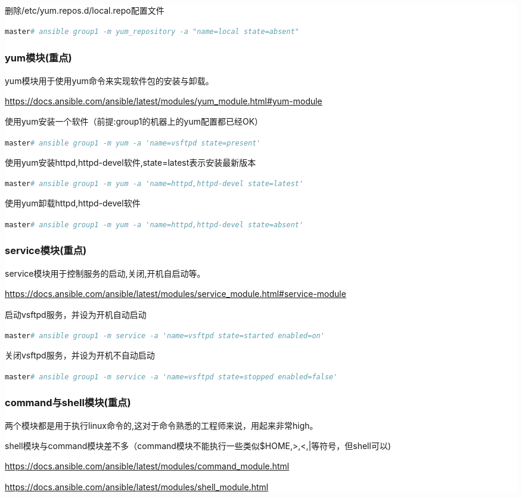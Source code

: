 删除/etc/yum.repos.d/local.repo配置文件

~~~powershell
master# ansible group1 -m yum_repository -a "name=local state=absent" 
~~~



### yum模块(重点)

yum模块用于使用yum命令来实现软件包的安装与卸载。

https://docs.ansible.com/ansible/latest/modules/yum_module.html#yum-module

使用yum安装一个软件（前提:group1的机器上的yum配置都已经OK）

~~~powershell
master# ansible group1 -m yum -a 'name=vsftpd state=present'
~~~

使用yum安装httpd,httpd-devel软件,state=latest表示安装最新版本

~~~powershell
master# ansible group1 -m yum -a 'name=httpd,httpd-devel state=latest' 
~~~

使用yum卸载httpd,httpd-devel软件

~~~powershell
master# ansible group1 -m yum -a 'name=httpd,httpd-devel state=absent' 
~~~



### service模块(重点)

service模块用于控制服务的启动,关闭,开机自启动等。

https://docs.ansible.com/ansible/latest/modules/service_module.html#service-module

启动vsftpd服务，并设为开机自动启动

~~~powershell
master# ansible group1 -m service -a 'name=vsftpd state=started enabled=on'
~~~

关闭vsftpd服务，并设为开机不自动启动

~~~powershell
master# ansible group1 -m service -a 'name=vsftpd state=stopped enabled=false'
~~~





### command与shell模块(重点)

两个模块都是用于执行linux命令的,这对于命令熟悉的工程师来说，用起来非常high。

shell模块与command模块差不多（command模块不能执行一些类似$HOME,>,<,|等符号，但shell可以)

https://docs.ansible.com/ansible/latest/modules/command_module.html

https://docs.ansible.com/ansible/latest/modules/shell_module.html
